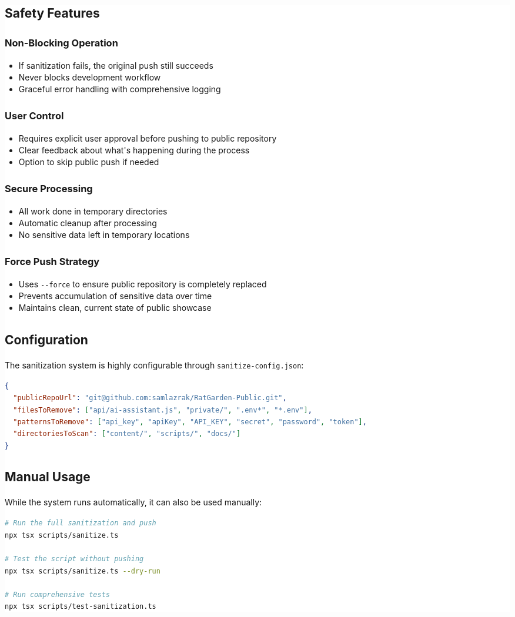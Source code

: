 ## Safety Features

### Non-Blocking Operation

- If sanitization fails, the original push still succeeds
- Never blocks development workflow
- Graceful error handling with comprehensive logging

### User Control

- Requires explicit user approval before pushing to public repository
- Clear feedback about what's happening during the process
- Option to skip public push if needed

### Secure Processing

- All work done in temporary directories
- Automatic cleanup after processing
- No sensitive data left in temporary locations

### Force Push Strategy

- Uses `--force` to ensure public repository is completely replaced
- Prevents accumulation of sensitive data over time
- Maintains clean, current state of public showcase

## Configuration

The sanitization system is highly configurable through `sanitize-config.json`:

```json
{
  "publicRepoUrl": "git@github.com:samlazrak/RatGarden-Public.git",
  "filesToRemove": ["api/ai-assistant.js", "private/", ".env*", "*.env"],
  "patternsToRemove": ["api_key", "apiKey", "API_KEY", "secret", "password", "token"],
  "directoriesToScan": ["content/", "scripts/", "docs/"]
}
```

## Manual Usage

While the system runs automatically, it can also be used manually:

```bash
# Run the full sanitization and push
npx tsx scripts/sanitize.ts

# Test the script without pushing
npx tsx scripts/sanitize.ts --dry-run

# Run comprehensive tests
npx tsx scripts/test-sanitization.ts
```
